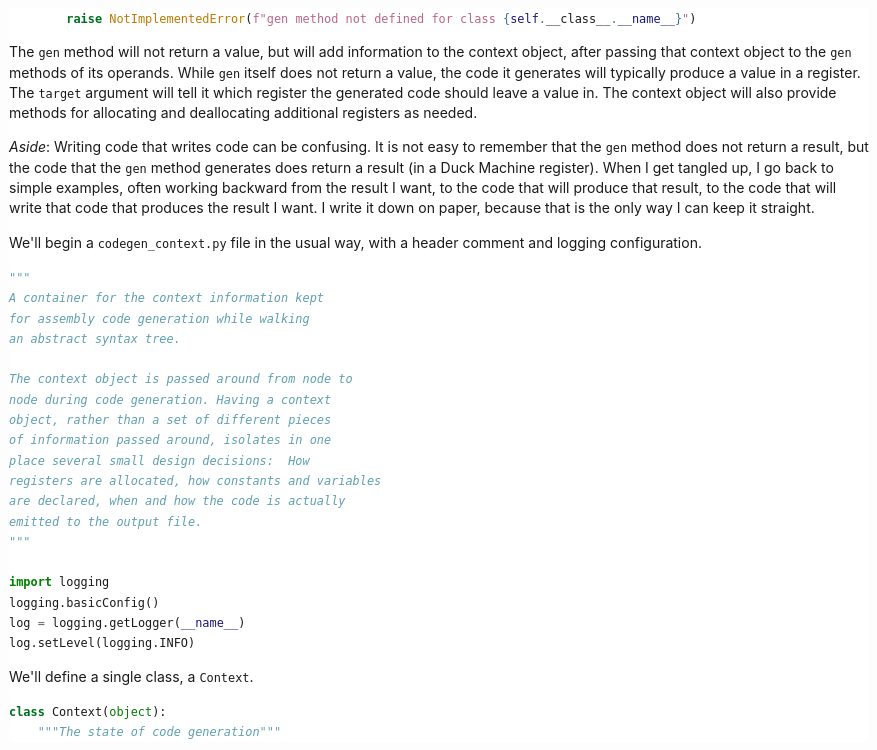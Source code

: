 ```python
        raise NotImplementedError(f"gen method not defined for class {self.__class__.__name__}")
```
        

The `gen` method will not return a value, but will 
add information to the context object, after passing that 
context object to the `gen` methods of its operands. 
While `gen` itself does not return a value, the code 
it generates will typically produce a value in a register. 
The `target` argument will tell it which register the
generated code should leave a value in.  The context object
will also provide methods for allocating and deallocating 
additional registers as needed. 

_Aside_:  Writing code that writes code can be confusing.
It is not easy to remember that the `gen` method does
not return a result, but the code that the `gen` method
generates does return a result (in a Duck Machine register). 
When I get tangled up, I go back to simple examples, often
working backward from the result I want, to the code that 
will produce that result, to the code that will write 
that code that produces the result I want. I write it down
on paper, because that is the only way I can keep it straight. 

We'll begin a `codegen_context.py` file in the usual 
way, with a header comment and logging configuration.   

```python
"""
A container for the context information kept 
for assembly code generation while walking 
an abstract syntax tree. 

The context object is passed around from node to 
node during code generation. Having a context 
object, rather than a set of different pieces
of information passed around, isolates in one 
place several small design decisions:  How 
registers are allocated, how constants and variables
are declared, when and how the code is actually
emitted to the output file. 
"""

import logging
logging.basicConfig()
log = logging.getLogger(__name__)
log.setLevel(logging.INFO)
```

We'll define a single class, a ```Context```. 

```python
class Context(object):
    """The state of code generation"""
```

